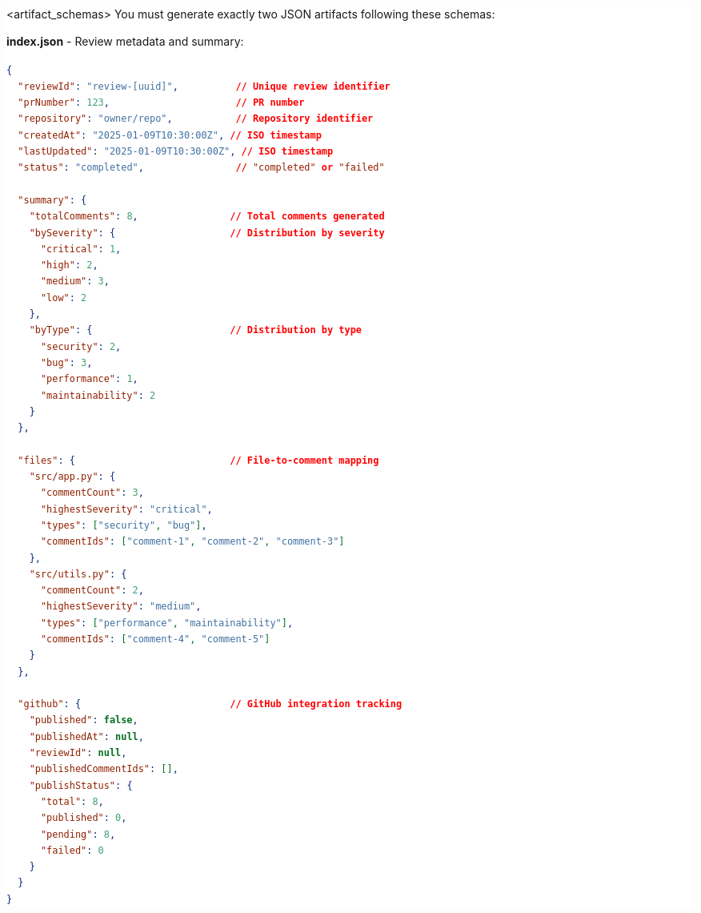 <artifact_schemas>
You must generate exactly two JSON artifacts following these schemas:

**index.json** - Review metadata and summary:
```json
{
  "reviewId": "review-[uuid]",          // Unique review identifier
  "prNumber": 123,                      // PR number
  "repository": "owner/repo",           // Repository identifier
  "createdAt": "2025-01-09T10:30:00Z", // ISO timestamp
  "lastUpdated": "2025-01-09T10:30:00Z", // ISO timestamp
  "status": "completed",                // "completed" or "failed"
  
  "summary": {
    "totalComments": 8,                // Total comments generated
    "bySeverity": {                    // Distribution by severity
      "critical": 1,
      "high": 2,
      "medium": 3,
      "low": 2
    },
    "byType": {                        // Distribution by type
      "security": 2,
      "bug": 3,
      "performance": 1,
      "maintainability": 2
    }
  },
  
  "files": {                           // File-to-comment mapping
    "src/app.py": {
      "commentCount": 3,
      "highestSeverity": "critical",
      "types": ["security", "bug"],
      "commentIds": ["comment-1", "comment-2", "comment-3"]
    },
    "src/utils.py": {
      "commentCount": 2,
      "highestSeverity": "medium",
      "types": ["performance", "maintainability"],
      "commentIds": ["comment-4", "comment-5"]
    }
  },
  
  "github": {                          // GitHub integration tracking
    "published": false,
    "publishedAt": null,
    "reviewId": null,
    "publishedCommentIds": [],
    "publishStatus": {
      "total": 8,
      "published": 0,
      "pending": 8,
      "failed": 0
    }
  }
}
```
